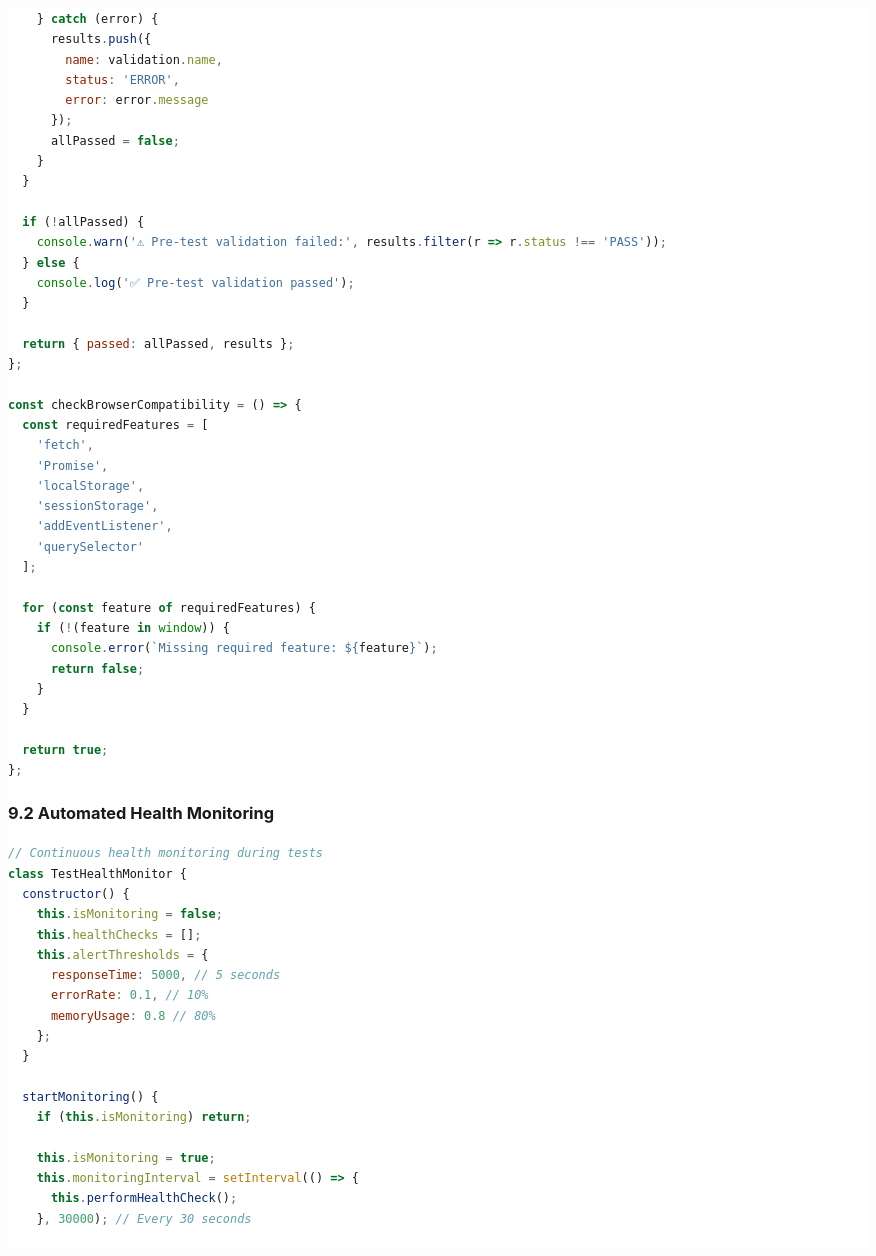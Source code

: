 ```javascript
    } catch (error) {
      results.push({
        name: validation.name,
        status: 'ERROR',
        error: error.message
      });
      allPassed = false;
    }
  }
  
  if (!allPassed) {
    console.warn('⚠️ Pre-test validation failed:', results.filter(r => r.status !== 'PASS'));
  } else {
    console.log('✅ Pre-test validation passed');
  }
  
  return { passed: allPassed, results };
};

const checkBrowserCompatibility = () => {
  const requiredFeatures = [
    'fetch',
    'Promise',
    'localStorage',
    'sessionStorage',
    'addEventListener',
    'querySelector'
  ];
  
  for (const feature of requiredFeatures) {
    if (!(feature in window)) {
      console.error(`Missing required feature: ${feature}`);
      return false;
    }
  }
  
  return true;
};
```

### 9.2 Automated Health Monitoring

```javascript
// Continuous health monitoring during tests
class TestHealthMonitor {
  constructor() {
    this.isMonitoring = false;
    this.healthChecks = [];
    this.alertThresholds = {
      responseTime: 5000, // 5 seconds
      errorRate: 0.1, // 10%
      memoryUsage: 0.8 // 80%
    };
  }
  
  startMonitoring() {
    if (this.isMonitoring) return;
    
    this.isMonitoring = true;
    this.monitoringInterval = setInterval(() => {
      this.performHealthCheck();
    }, 30000); // Every 30 seconds
    
```